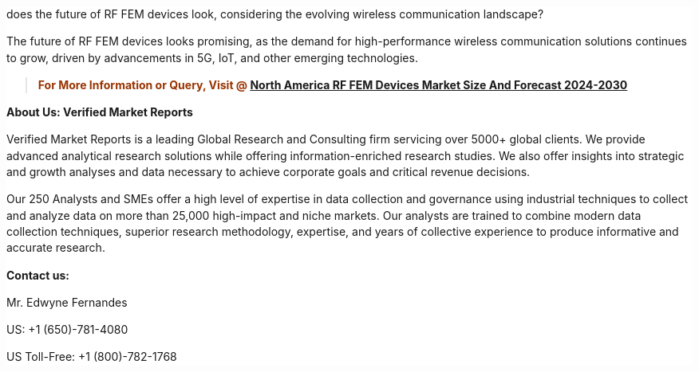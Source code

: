 does the future of RF FEM devices look, considering the evolving wireless communication landscape?</div><div></h3><p>The future of RF FEM devices looks promising, as the demand for high-performance wireless communication solutions continues to grow, driven by advancements in 5G, IoT, and other emerging technologies.</p></body></html></p><blockquote><p><span style="color: #993300;"><strong>For More Information or Query, Visit @ <a href="https://www.verifiedmarketreports.com/product/rf-fem-devices-market/">North America RF FEM Devices Market Size And Forecast 2024-2030</a></strong></span></p></blockquote><p><strong>About Us: Verified Market Reports</strong></p><p>Verified Market Reports is a leading Global Research and Consulting firm servicing over 5000+ global clients. We provide advanced analytical research solutions while offering information-enriched research studies. We also offer insights into strategic and growth analyses and data necessary to achieve corporate goals and critical revenue decisions.</p><p>Our 250 Analysts and SMEs offer a high level of expertise in data collection and governance using industrial techniques to collect and analyze data on more than 25,000 high-impact and niche markets. Our analysts are trained to combine modern data collection techniques, superior research methodology, expertise, and years of collective experience to produce informative and accurate research.</p><p><strong>Contact us:</strong></p><p>Mr. Edwyne Fernandes</p><p>US: +1 (650)-781-4080</p><p>US Toll-Free: +1 (800)-782-1768</p>
